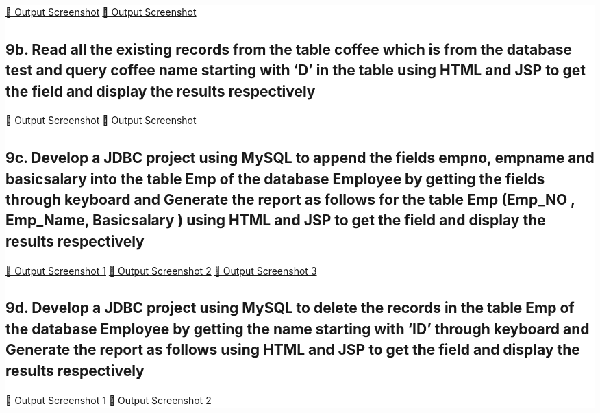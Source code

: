 [🔗 Output Screenshot](https://github.com/Sharath8i/Advanced_Java/blob/main/Lab9/9a_9b/Delete%20Coffee.png)
[🔗 Output Screenshot](https://github.com/Sharath8i/Advanced_Java/blob/main/Lab9/9a_9b/Delete%20Coffee%20(1).png)


## 9b. Read all the existing records from the table coffee which is from the database test and query coffee name starting with ‘D’ in the table using HTML and JSP to get the field and display the results respectively

[🔗 Output Screenshot](https://github.com/Sharath8i/Advanced_Java/blob/main/Lab9/9a_9b/Search.png)
[🔗 Output Screenshot](https://github.com/Sharath8i/Advanced_Java/blob/main/Lab9/9a_9b/Search1.png)


## 9c. Develop a JDBC project using MySQL to append the fields empno, empname and basicsalary into the table Emp of the database Employee by getting the fields through keyboard and Generate the report as follows for the table Emp (Emp_NO , Emp_Name, Basicsalary ) using HTML and JSP to get the field and display the results respectively

[🔗 Output Screenshot 1](https://github.com/Sharath8i/Advanced_Java/blob/main/Lab9/9c_9d/insert.png)
[🔗 Output Screenshot 2](https://github.com/Sharath8i/Advanced_Java/blob/main/Lab9/9c_9d/insert1.png)
[🔗 Output Screenshot 3](https://github.com/Sharath8i/Advanced_Java/blob/main/Lab9/9c_9d/insert2.png)

## 9d. Develop a JDBC project using MySQL to delete the records in the table Emp of the database Employee by getting the name starting with ‘ID’ through keyboard and Generate the report as follows using HTML and JSP to get the field and display the results respectively

[🔗 Output Screenshot 1](https://github.com/Sharath8i/Advanced_Java/blob/main/Lab9/9c_9d/delete%20(2).png)
[🔗 Output Screenshot 2](https://github.com/Sharath8i/Advanced_Java/blob/main/Lab9/9c_9d/delete%20(1).png)
